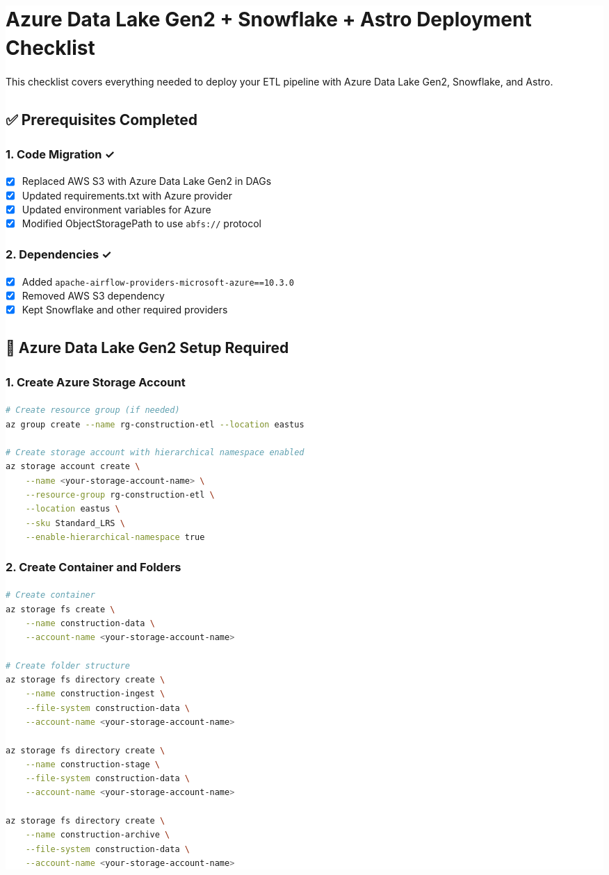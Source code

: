 # Azure Data Lake Gen2 + Snowflake + Astro Deployment Checklist

This checklist covers everything needed to deploy your ETL pipeline with Azure Data Lake Gen2, Snowflake, and Astro.

## ✅ Prerequisites Completed

### 1. Code Migration ✓
- [x] Replaced AWS S3 with Azure Data Lake Gen2 in DAGs
- [x] Updated requirements.txt with Azure provider
- [x] Updated environment variables for Azure
- [x] Modified ObjectStoragePath to use `abfs://` protocol

### 2. Dependencies ✓
- [x] Added `apache-airflow-providers-microsoft-azure==10.3.0`
- [x] Removed AWS S3 dependency
- [x] Kept Snowflake and other required providers

## 🔧 Azure Data Lake Gen2 Setup Required

### 1. Create Azure Storage Account
```bash
# Create resource group (if needed)
az group create --name rg-construction-etl --location eastus

# Create storage account with hierarchical namespace enabled
az storage account create \
    --name <your-storage-account-name> \
    --resource-group rg-construction-etl \
    --location eastus \
    --sku Standard_LRS \
    --enable-hierarchical-namespace true
```

### 2. Create Container and Folders
```bash
# Create container
az storage fs create \
    --name construction-data \
    --account-name <your-storage-account-name>

# Create folder structure
az storage fs directory create \
    --name construction-ingest \
    --file-system construction-data \
    --account-name <your-storage-account-name>

az storage fs directory create \
    --name construction-stage \
    --file-system construction-data \
    --account-name <your-storage-account-name>

az storage fs directory create \
    --name construction-archive \
    --file-system construction-data \
    --account-name <your-storage-account-name>
```
